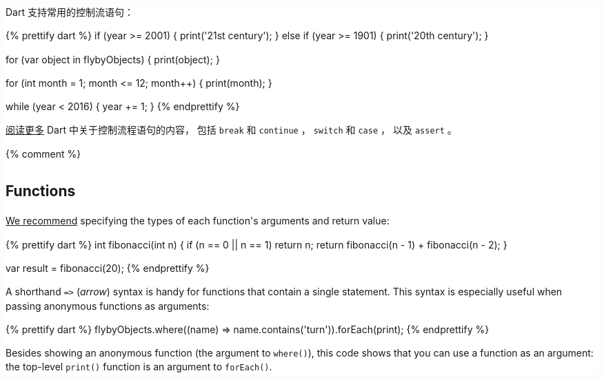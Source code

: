 Dart 支持常用的控制流语句：

<?code-excerpt "misc/test/samples_test.dart (control-flow)"?>
{% prettify dart %}
if (year >= 2001) {
  print('21st century');
} else if (year >= 1901) {
  print('20th century');
}

for (var object in flybyObjects) {
  print(object);
}

for (int month = 1; month <= 12; month++) {
  print(month);
}

while (year < 2016) {
  year += 1;
}
{% endprettify %}

[阅读更多](/guides/language/language-tour#控制流程语句)  Dart 中关于控制流程语句的内容，
包括 `break` 和 `continue` ， `switch` 和 `case` ， 以及 `assert` 。


{% comment %}
## Functions

[We recommend](/guides/language/effective-dart/design#types)
specifying the types of each function's arguments and return value:

<?code-excerpt "misc/test/samples_test.dart (functions)"?>
{% prettify dart %}
int fibonacci(int n) {
  if (n == 0 || n == 1) return n;
  return fibonacci(n - 1) + fibonacci(n - 2);
}

var result = fibonacci(20);
{% endprettify %}

A shorthand `=>` (_arrow_) syntax is handy for functions that
contain a single statement.
This syntax is especially useful when passing anonymous functions as arguments:

<?code-excerpt "misc/test/samples_test.dart (arrow)"?>
{% prettify dart %}
flybyObjects.where((name) => name.contains('turn')).forEach(print);
{% endprettify %}

Besides showing an anonymous function (the argument to `where()`),
this code shows that you can use a function as an argument:
the top-level `print()` function is an argument to `forEach()`.

